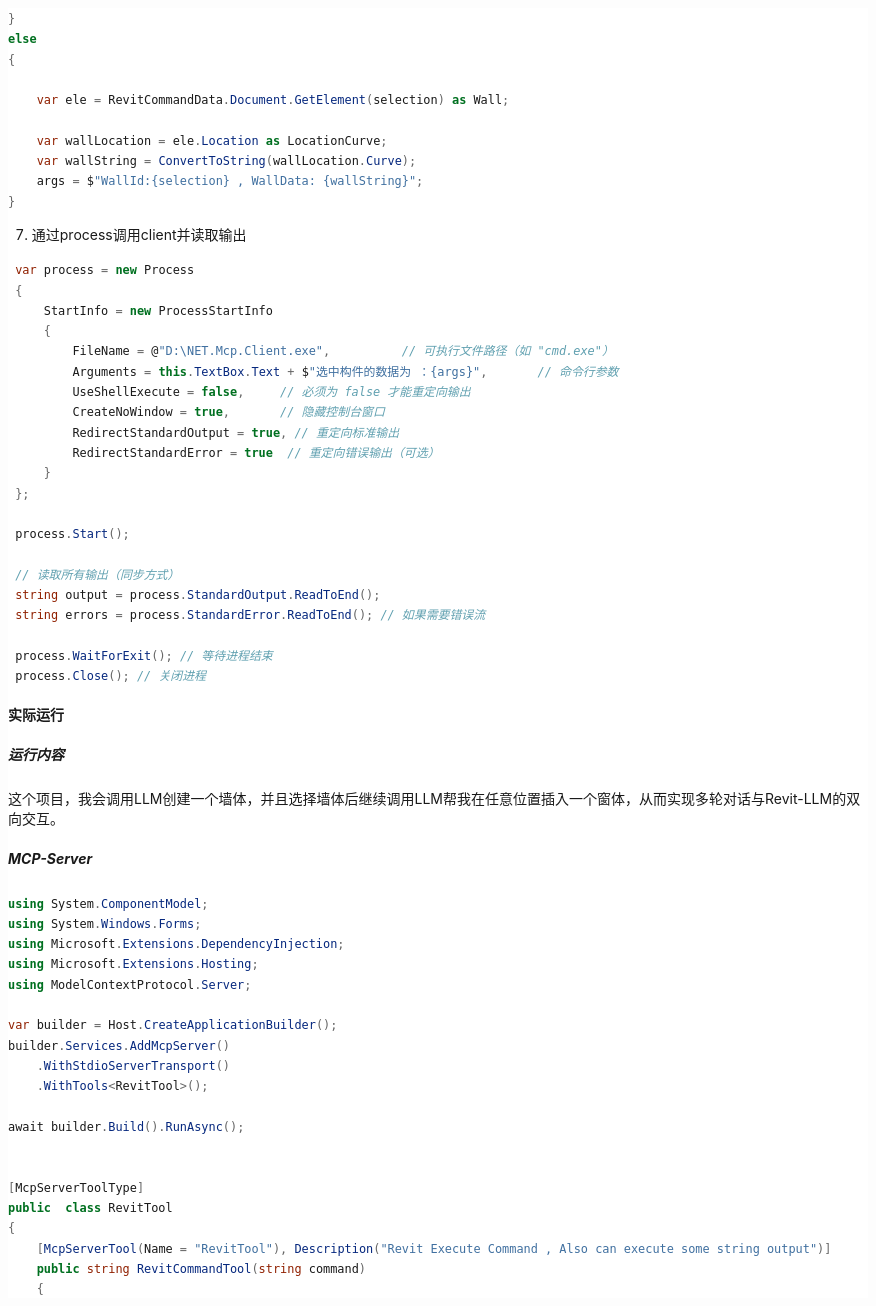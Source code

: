 ```csharp
}
else
{

    var ele = RevitCommandData.Document.GetElement(selection) as Wall;

    var wallLocation = ele.Location as LocationCurve;
    var wallString = ConvertToString(wallLocation.Curve);
    args = $"WallId:{selection} , WallData: {wallString}";
}
```
7.  通过process调用client并读取输出
```csharp
 var process = new Process
 {
     StartInfo = new ProcessStartInfo
     {
         FileName = @"D:\NET.Mcp.Client.exe",          // 可执行文件路径（如 "cmd.exe"）
         Arguments = this.TextBox.Text + $"选中构件的数据为 ：{args}",       // 命令行参数
         UseShellExecute = false,     // 必须为 false 才能重定向输出
         CreateNoWindow = true,       // 隐藏控制台窗口
         RedirectStandardOutput = true, // 重定向标准输出
         RedirectStandardError = true  // 重定向错误输出（可选）
     }
 };

 process.Start();

 // 读取所有输出（同步方式）
 string output = process.StandardOutput.ReadToEnd();
 string errors = process.StandardError.ReadToEnd(); // 如果需要错误流

 process.WaitForExit(); // 等待进程结束
 process.Close(); // 关闭进程
```

#### 实际运行

##### 运行内容
这个项目，我会调用LLM创建一个墙体，并且选择墙体后继续调用LLM帮我在任意位置插入一个窗体，从而实现多轮对话与Revit-LLM的双向交互。

##### MCP-Server
```csharp
using System.ComponentModel;
using System.Windows.Forms;
using Microsoft.Extensions.DependencyInjection;
using Microsoft.Extensions.Hosting;
using ModelContextProtocol.Server;

var builder = Host.CreateApplicationBuilder();
builder.Services.AddMcpServer()
    .WithStdioServerTransport()
    .WithTools<RevitTool>();

await builder.Build().RunAsync();


[McpServerToolType]
public  class RevitTool
{
    [McpServerTool(Name = "RevitTool"), Description("Revit Execute Command , Also can execute some string output")]
    public string RevitCommandTool(string command)
    {
```